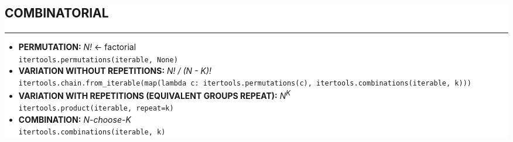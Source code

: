 
## COMBINATORIAL

---

* **PERMUTATION:** *N!* ← factorial<br/>
`itertools.permutations(iterable, None)`
* **VARIATION WITHOUT REPETITIONS:** *N! / (N - K)!*<br/>
`itertools.chain.from_iterable(map(lambda c: itertools.permutations(c), itertools.combinations(iterable, k)))`
* **VARIATION WITH REPETITIONS (EQUIVALENT GROUPS REPEAT):** *N<sup>K</sup>*<br/>
`itertools.product(iterable, repeat=k)`
* **COMBINATION:** *N-choose-K*<br/>
`itertools.combinations(iterable, k)`
